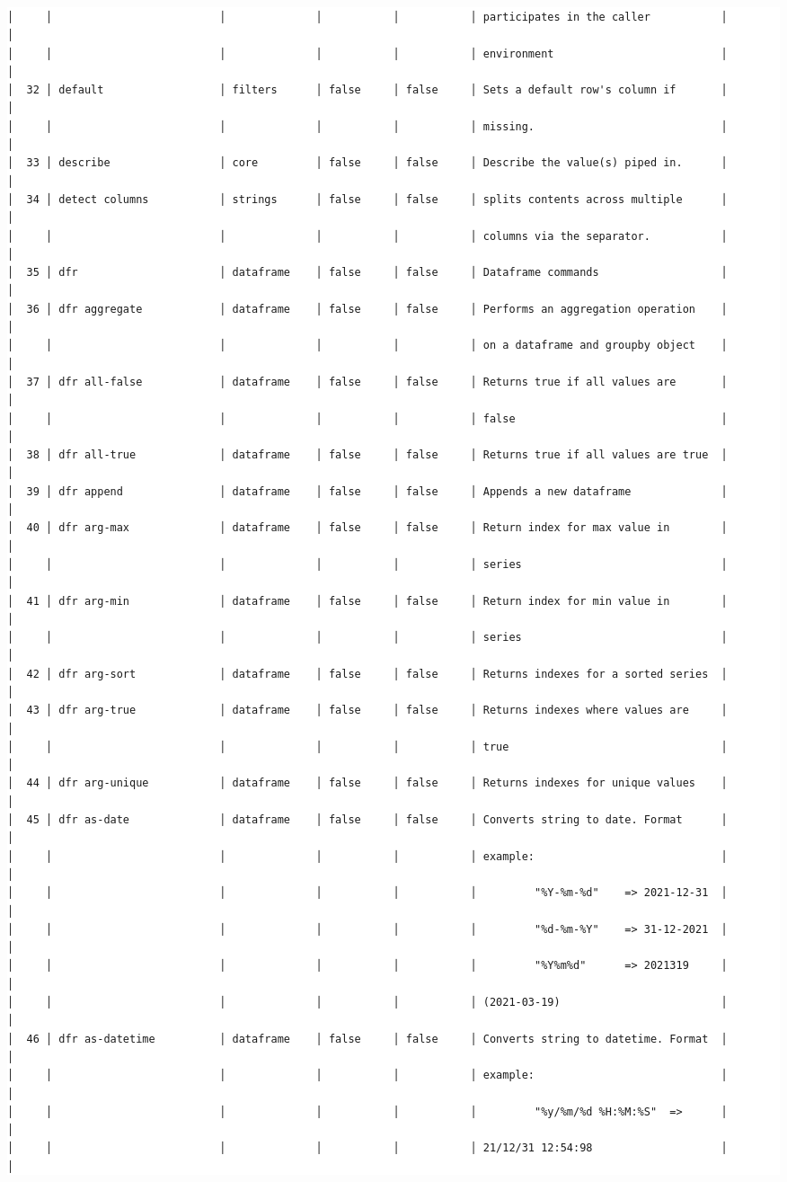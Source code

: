     │     │                          │              │           │           │ participates in the caller           │                                      │
    │     │                          │              │           │           │ environment                          │                                      │
    │  32 │ default                  │ filters      │ false     │ false     │ Sets a default row's column if       │                                      │
    │     │                          │              │           │           │ missing.                             │                                      │
    │  33 │ describe                 │ core         │ false     │ false     │ Describe the value(s) piped in.      │                                      │
    │  34 │ detect columns           │ strings      │ false     │ false     │ splits contents across multiple      │                                      │
    │     │                          │              │           │           │ columns via the separator.           │                                      │
    │  35 │ dfr                      │ dataframe    │ false     │ false     │ Dataframe commands                   │                                      │
    │  36 │ dfr aggregate            │ dataframe    │ false     │ false     │ Performs an aggregation operation    │                                      │
    │     │                          │              │           │           │ on a dataframe and groupby object    │                                      │
    │  37 │ dfr all-false            │ dataframe    │ false     │ false     │ Returns true if all values are       │                                      │
    │     │                          │              │           │           │ false                                │                                      │
    │  38 │ dfr all-true             │ dataframe    │ false     │ false     │ Returns true if all values are true  │                                      │
    │  39 │ dfr append               │ dataframe    │ false     │ false     │ Appends a new dataframe              │                                      │
    │  40 │ dfr arg-max              │ dataframe    │ false     │ false     │ Return index for max value in        │                                      │
    │     │                          │              │           │           │ series                               │                                      │
    │  41 │ dfr arg-min              │ dataframe    │ false     │ false     │ Return index for min value in        │                                      │
    │     │                          │              │           │           │ series                               │                                      │
    │  42 │ dfr arg-sort             │ dataframe    │ false     │ false     │ Returns indexes for a sorted series  │                                      │
    │  43 │ dfr arg-true             │ dataframe    │ false     │ false     │ Returns indexes where values are     │                                      │
    │     │                          │              │           │           │ true                                 │                                      │
    │  44 │ dfr arg-unique           │ dataframe    │ false     │ false     │ Returns indexes for unique values    │                                      │
    │  45 │ dfr as-date              │ dataframe    │ false     │ false     │ Converts string to date. Format      │                                      │
    │     │                          │              │           │           │ example:                             │                                      │
    │     │                          │              │           │           │         "%Y-%m-%d"    => 2021-12-31  │                                      │
    │     │                          │              │           │           │         "%d-%m-%Y"    => 31-12-2021  │                                      │
    │     │                          │              │           │           │         "%Y%m%d"      => 2021319     │                                      │
    │     │                          │              │           │           │ (2021-03-19)                         │                                      │
    │  46 │ dfr as-datetime          │ dataframe    │ false     │ false     │ Converts string to datetime. Format  │                                      │
    │     │                          │              │           │           │ example:                             │                                      │
    │     │                          │              │           │           │         "%y/%m/%d %H:%M:%S"  =>      │                                      │
    │     │                          │              │           │           │ 21/12/31 12:54:98                    │                                      │